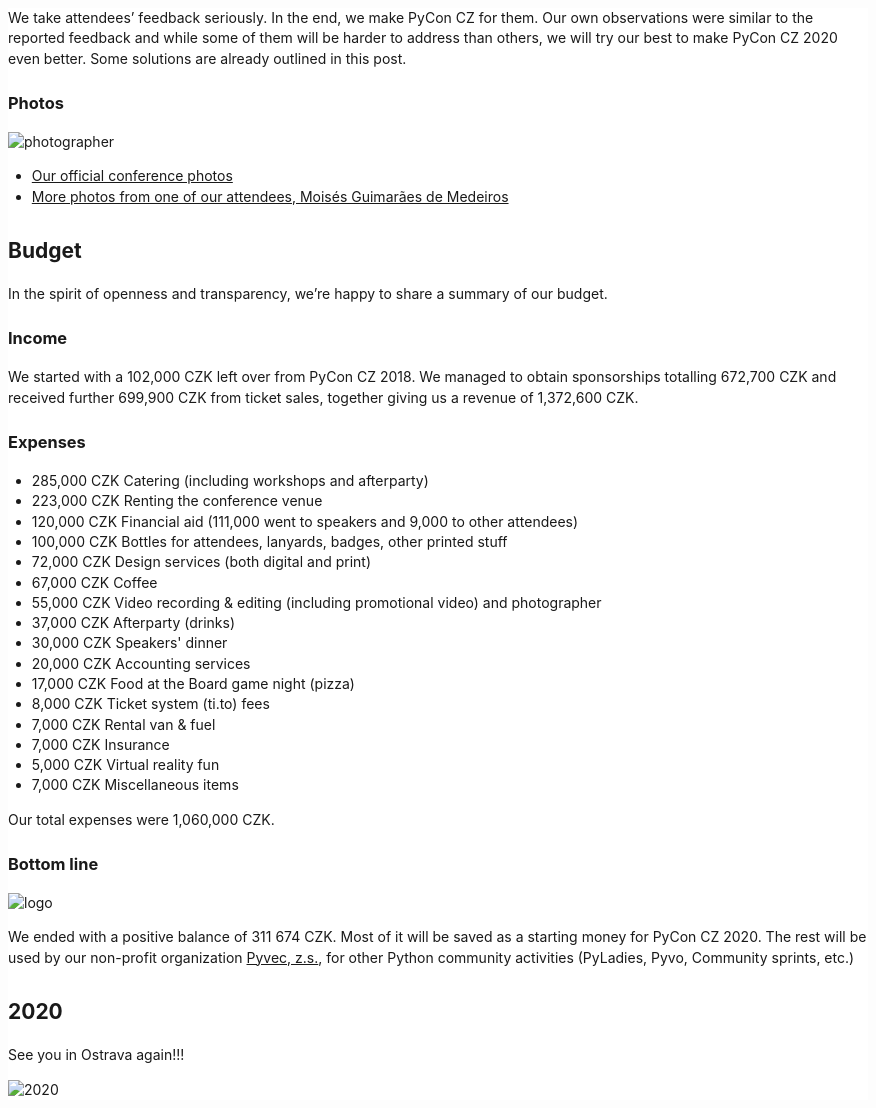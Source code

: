 We take attendees’ feedback seriously. In the end, we make PyCon CZ for them. Our own observations were similar to the reported feedback and while some of them will be harder to address than others, we will try our best to make PyCon CZ 2020 even better. Some solutions are already outlined in this post.

### Photos

![photographer]({filename}/images/2019-09-23_PyConCZ_DSC_3817.jpg)

* [Our official conference photos](https://photos.app.goo.gl/dZ4ATCBesNL9cCEy9)
* [More photos from one of our attendees, Moisés Guimarães de Medeiros](https://photos.app.goo.gl/aAYvp7EdzbKcNVzz8)

## Budget

In the spirit of openness and transparency, we’re happy to share a summary of our budget.

### Income

We started with a 102,000 CZK left over from PyCon CZ 2018. We managed to obtain sponsorships totalling 672,700 CZK and received further 699,900 CZK from ticket sales, together giving us a revenue of 1,372,600 CZK. 

### Expenses

* 285,000 CZK Catering (including workshops and afterparty)
* 223,000 CZK Renting the conference venue
* 120,000 CZK Financial aid (111,000 went to speakers and 9,000 to other attendees)
* 100,000 CZK Bottles for attendees, lanyards, badges, other printed stuff
* 72,000 CZK Design services (both digital and print)
* 67,000 CZK Coffee
* 55,000 CZK Video recording & editing (including promotional video) and photographer
* 37,000 CZK Afterparty (drinks)
* 30,000 CZK Speakers' dinner
* 20,000 CZK Accounting services
* 17,000 CZK Food at the Board game night (pizza)
* 8,000 CZK Ticket system (ti.to) fees
* 7,000 CZK Rental van & fuel
* 7,000 CZK Insurance
* 5,000 CZK Virtual reality fun
* 7,000 CZK Miscellaneous items

Our total expenses were 1,060,000 CZK.

### Bottom line

![logo]({filename}/images/2019-09-23_PyConCZ_DSC_3617.jpg)

We ended with a positive balance of 311 674 CZK. Most of it will be saved as a starting money for PyCon CZ 2020. The rest will be used by our non-profit organization [Pyvec, z.s.](https://pyvec.org/), for other Python community activities (PyLadies, Pyvo, Community sprints, etc.)

## 2020

See you in Ostrava again!!!

![2020]({filename}/images/2019-09-23_PyConCZ_DSC_3594.jpg)
